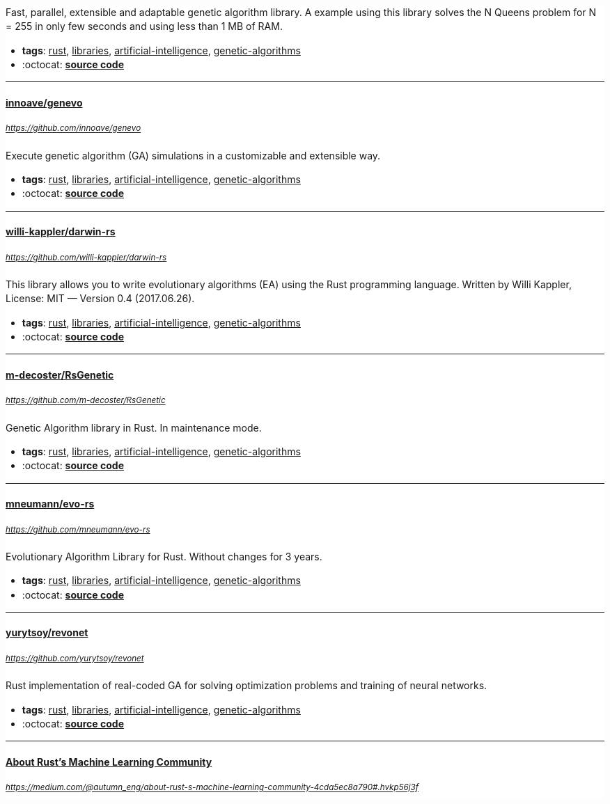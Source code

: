 Fast, parallel, extensible and adaptable genetic algorithm library. A example using this library solves the N Queens problem for N = 255 in only few seconds and using less than 1 MB of RAM.
* **tags**: [rust](../tagged/rust.md), [libraries](../tagged/libraries.md), [artificial-intelligence](../tagged/artificial-intelligence.md), [genetic-algorithms](../tagged/genetic-algorithms.md)
* :octocat: **[source code](https://github.com/Martin1887/oxigen)**
---
#### [innoave/genevo](https://github.com/innoave/genevo)
_<sup>https://github.com/innoave/genevo</sup>_

Execute genetic algorithm (GA) simulations in a customizable and extensible way.
* **tags**: [rust](../tagged/rust.md), [libraries](../tagged/libraries.md), [artificial-intelligence](../tagged/artificial-intelligence.md), [genetic-algorithms](../tagged/genetic-algorithms.md)
* :octocat: **[source code](https://github.com/innoave/genevo)**
---
#### [willi-kappler/darwin-rs](https://github.com/willi-kappler/darwin-rs)
_<sup>https://github.com/willi-kappler/darwin-rs</sup>_

This library allows you to write evolutionary algorithms (EA) using the Rust programming language. Written by Willi Kappler, License: MIT — Version 0.4 (2017.06.26).
* **tags**: [rust](../tagged/rust.md), [libraries](../tagged/libraries.md), [artificial-intelligence](../tagged/artificial-intelligence.md), [genetic-algorithms](../tagged/genetic-algorithms.md)
* :octocat: **[source code](https://github.com/willi-kappler/darwin-rs)**
---
#### [m-decoster/RsGenetic](https://github.com/m-decoster/RsGenetic)
_<sup>https://github.com/m-decoster/RsGenetic</sup>_

Genetic Algorithm library in Rust. In maintenance mode.
* **tags**: [rust](../tagged/rust.md), [libraries](../tagged/libraries.md), [artificial-intelligence](../tagged/artificial-intelligence.md), [genetic-algorithms](../tagged/genetic-algorithms.md)
* :octocat: **[source code](https://github.com/m-decoster/RsGenetic)**
---
#### [mneumann/evo-rs](https://github.com/mneumann/evo-rs)
_<sup>https://github.com/mneumann/evo-rs</sup>_

Evolutionary Algorithm Library for Rust. Without changes for 3 years.
* **tags**: [rust](../tagged/rust.md), [libraries](../tagged/libraries.md), [artificial-intelligence](../tagged/artificial-intelligence.md), [genetic-algorithms](../tagged/genetic-algorithms.md)
* :octocat: **[source code](https://github.com/mneumann/evo-rs)**
---
#### [yurytsoy/revonet](https://github.com/yurytsoy/revonet)
_<sup>https://github.com/yurytsoy/revonet</sup>_

Rust implementation of real-coded GA for solving optimization problems and training of neural networks.
* **tags**: [rust](../tagged/rust.md), [libraries](../tagged/libraries.md), [artificial-intelligence](../tagged/artificial-intelligence.md), [genetic-algorithms](../tagged/genetic-algorithms.md)
* :octocat: **[source code](https://github.com/yurytsoy/revonet)**
---
#### [About Rust’s Machine Learning Community](https://medium.com/@autumn_eng/about-rust-s-machine-learning-community-4cda5ec8a790#.hvkp56j3f)
_<sup>https://medium.com/@autumn_eng/about-rust-s-machine-learning-community-4cda5ec8a790#.hvkp56j3f</sup>_
